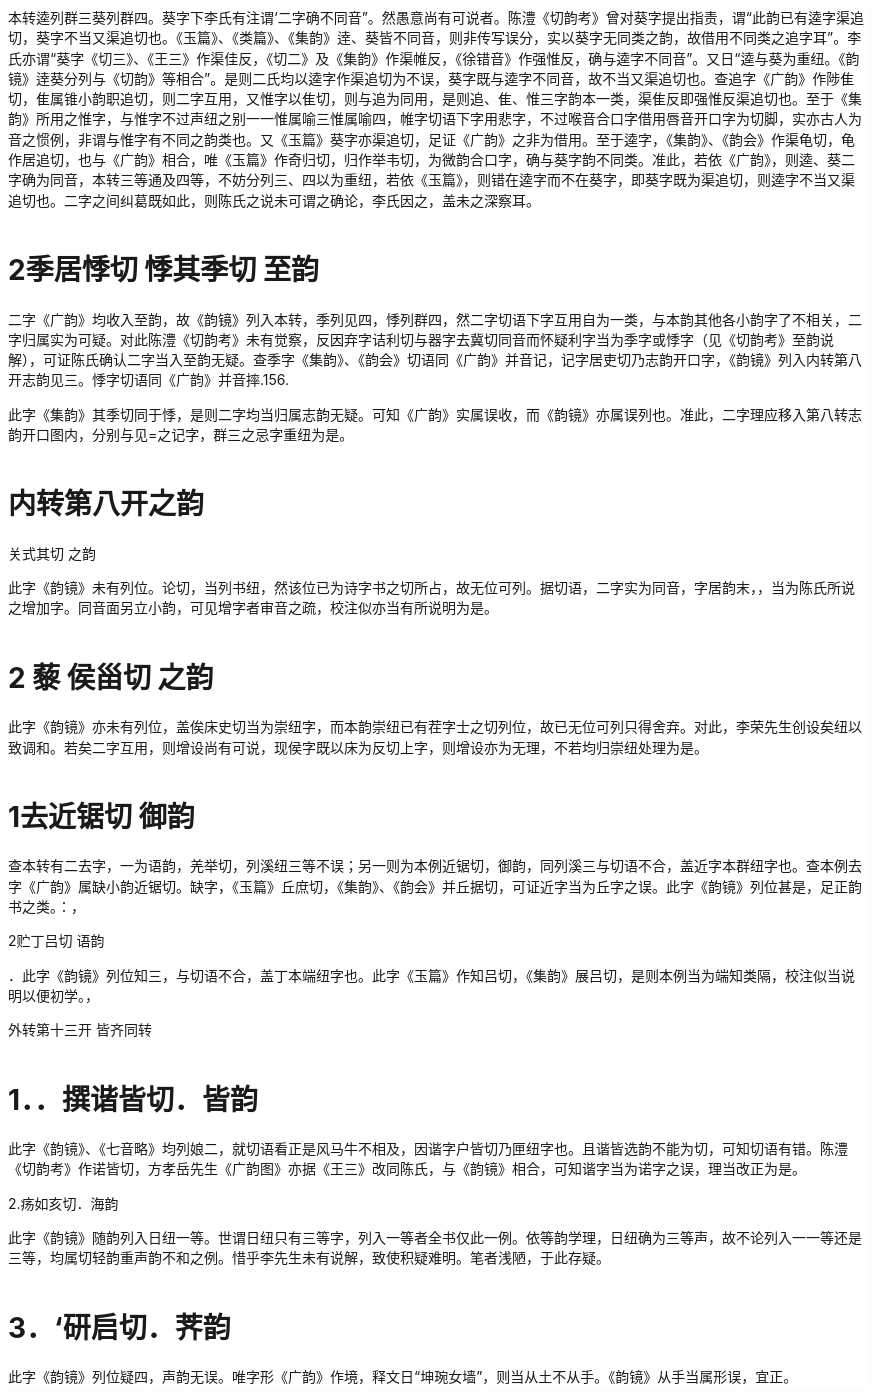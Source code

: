 本转逵列群三葵列群四。葵字下李氏有注谓‘二字确不同音”。然愚意尚有可说者。陈澧《切韵考》曾对葵字提出指责，谓“此韵已有逵字渠追切，葵字不当又渠追切也。《玉篇》、《类篇》、《集韵》逹、葵皆不同音，则非传写误分，实以葵字无同类之韵，故借用不同类之追字耳”。李氏亦谓“葵字《切三》、《王三》作渠佳反，《切二》及《集韵》作渠帷反，《徐错音》作强惟反，确与逵字不同音”。又日“逵与葵为重纽。《韵镜》逹葵分列与《切韵》等相合”。是则二氏均以逵字作渠追切为不误，葵字既与逵字不同音，故不当又渠追切也。查追字《广韵》作陟隹切，隹属锥小韵职追切，则二字互用，又惟字以隹切，则与追为同用，是则追、隹、惟三字韵本一类，渠隹反即强惟反渠追切也。至于《集韵》所用之惟字，与惟字不过声纽之别一一惟属喻三惟属喻四，帷字切语下字用悲字，不过喉音合口字借用唇音开口字为切脚，实亦古人为音之惯例，非谓与惟字有不同之韵类也。又《玉篇》葵字亦渠追切，足证《广韵》之非为借用。至于逵字，《集韵》、《韵会》作渠龟切，龟作居追切，也与《广韵》相合，唯《玉篇》作奇归切，归作举韦切，为微韵合口字，确与葵字韵不同类。准此，若依《广韵》，则逵、葵二字确为同音，本转三等通及四等，不妨分列三、四以为重纽，若依《玉篇》，则错在逵字而不在葵字，即葵字既为渠追切，则逵字不当又渠追切也。二字之间纠葛既如此，则陈氏之说未可谓之确论，李氏因之，盖未之深察耳。  

# 2季居悸切 悸其季切 至韵  

二字《广韵》均收入至韵，故《韵镜》列入本转，季列见四，悸列群四，然二字切语下字互用自为一类，与本韵其他各小韵字了不相关，二字归属实为可疑。对此陈澧《切韵考》未有觉察，反因弃字诘利切与器字去冀切同音而怀疑利字当为季字或悸字（见《切韵考》至韵说解），可证陈氏确认二字当入至韵无疑。查季字《集韵》、《韵会》切语同《广韵》并音记，记字居吏切乃志韵开口字，《韵镜》列入内转第八开志韵见三。悸字切语同《广韵》并音摔.156.  

此字《集韵》其季切同于悸，是则二字均当归属志韵无疑。可知《广韵》实属误收，而《韵镜》亦属误列也。准此，二字理应移入第八转志韵开口图内，分别与见=之记字，群三之忌字重纽为是。  

# 内转第八开之韵  

关式其切 之韵  

此字《韵镜》未有列位。论切，当列书纽，然该位已为诗字书之切所占，故无位可列。据切语，二字实为同音，字居韵末，，当为陈氏所说之增加字。同音面另立小韵，可见增字者审音之疏，校注似亦当有所说明为是。  

# 2 藜 侯甾切 之韵  

此字《韵镜》亦未有列位，盖俟床史切当为崇纽字，而本韵崇纽已有茬字士之切列位，故已无位可列只得舍弃。对此，李荣先生创设矣纽以致调和。若矣二字互用，则增设尚有可说，现侯字既以床为反切上字，则增设亦为无理，不若均归崇纽处理为是。  

# 1去近锯切 御韵  

查本转有二去字，一为语韵，羌举切，列溪纽三等不误；另一则为本例近锯切，御韵，同列溪三与切语不合，盖近字本群纽字也。查本例去字《广韵》属缺小韵近锯切。缺字，《玉篇》丘庶切，《集韵》、《韵会》并丘据切，可证近字当为丘字之误。此字《韵镜》列位甚是，足正韵书之类。：，  

2贮丁吕切 语韵  

．此字《韵镜》列位知三，与切语不合，盖丁本端纽字也。此字《玉篇》作知吕切，《集韵》展吕切，是则本例当为端知类隔，校注似当说明以便初学。，  

外转第十三开 皆齐同转  

# 1．．撰谐皆切．皆韵  

此字《韵镜》、《七音略》均列娘二，就切语看正是风马牛不相及，因谐字户皆切乃匣纽字也。且谐皆选韵不能为切，可知切语有错。陈澧《切韵考》作诺皆切，方孝岳先生《广韵图》亦据《王三》改同陈氏，与《韵镜》相合，可知谐字当为诺字之误，理当改正为是。  

2.疡如亥切．海韵  

此字《韵镜》随韵列入日纽一等。世谓日纽只有三等字，列入一等者全书仅此一例。依等韵学理，日纽确为三等声，故不论列入一一等还是三等，均属切轻韵重声韵不和之例。惜乎李先生未有说解，致使积疑难明。笔者浅陋，于此存疑。  

# 3．‘研启切．荠韵  

此字《韵镜》列位疑四，声韵无误。唯字形《广韵》作境，释文日“坤琬女墙”，则当从土不从手。《韵镜》从手当属形误，宜正。  
